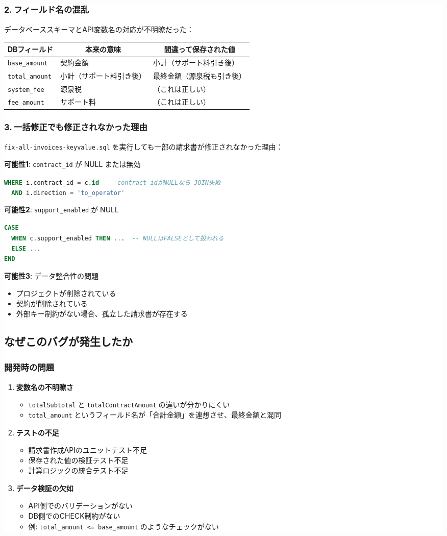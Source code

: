 ### 2. フィールド名の混乱

データベーススキーマとAPI変数名の対応が不明瞭だった：

| DBフィールド | 本来の意味 | 間違って保存された値 |
|------------|----------|------------------|
| `base_amount` | 契約金額 | 小計（サポート料引き後） |
| `total_amount` | 小計（サポート料引き後） | 最終金額（源泉税も引き後） |
| `system_fee` | 源泉税 | （これは正しい） |
| `fee_amount` | サポート料 | （これは正しい） |

### 3. 一括修正でも修正されなかった理由

`fix-all-invoices-keyvalue.sql` を実行しても一部の請求書が修正されなかった理由：

**可能性1**: `contract_id` が NULL または無効
```sql
WHERE i.contract_id = c.id  -- contract_idがNULLなら JOIN失敗
  AND i.direction = 'to_operator'
```

**可能性2**: `support_enabled` が NULL
```sql
CASE
  WHEN c.support_enabled THEN ...  -- NULLはFALSEとして扱われる
  ELSE ...
END
```

**可能性3**: データ整合性の問題
- プロジェクトが削除されている
- 契約が削除されている
- 外部キー制約がない場合、孤立した請求書が存在する

## なぜこのバグが発生したか

### 開発時の問題

1. **変数名の不明瞭さ**
   - `totalSubtotal` と `totalContractAmount` の違いが分かりにくい
   - `total_amount` というフィールド名が「合計金額」を連想させ、最終金額と混同

2. **テストの不足**
   - 請求書作成APIのユニットテスト不足
   - 保存された値の検証テスト不足
   - 計算ロジックの統合テスト不足

3. **データ検証の欠如**
   - API側でのバリデーションがない
   - DB側でのCHECK制約がない
   - 例: `total_amount <= base_amount` のようなチェックがない
